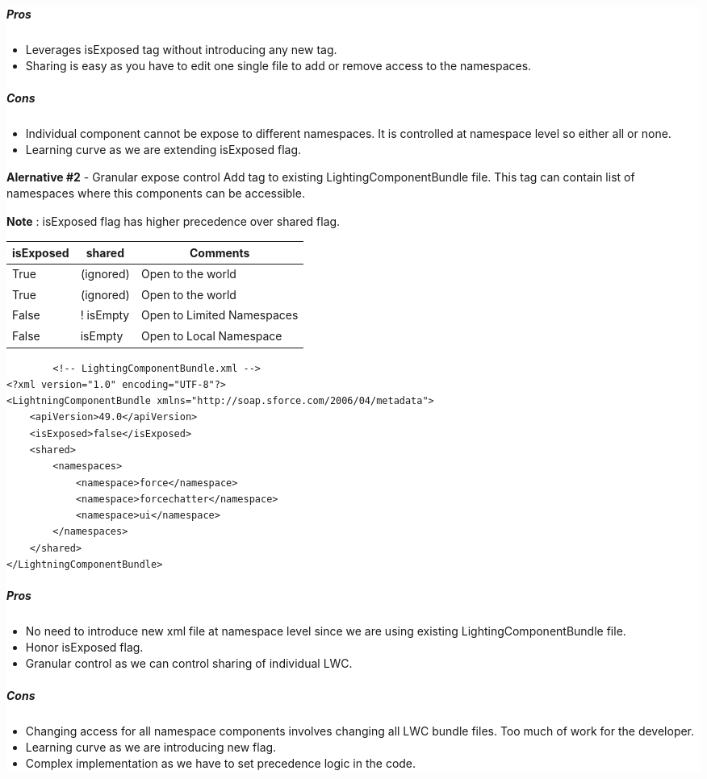 ##### Pros
- Leverages isExposed tag without introducing any new tag.
- Sharing is easy as you have to edit one single file to add or remove access to the namespaces.

##### Cons
- Individual component cannot be expose to different namespaces. It is controlled at namespace level so either all or none. 
- Learning curve as we are extending isExposed flag.


**Alernative #2** - Granular expose control 
Add <exposed> tag to existing LightingComponentBundle file. This tag can contain list of namespaces where this components can be accessible. 


__Note__ : isExposed flag has higher precedence over shared flag. 

|  isExposed 	|   shared   	        |   Comments  	                |
|---	        |---	                |---	                        |
|  True 	    |  (ignored)	        | Open to the world  	        |
|  True 	    |  (ignored)	        | Open to the world  	        |
|  False     	|  ! isEmpty             | Open to Limited Namespaces  	|
|  False     	|  isEmpty	            | Open to Local Namespace  	    |

```
        <!-- LightingComponentBundle.xml -->
<?xml version="1.0" encoding="UTF-8"?>
<LightningComponentBundle xmlns="http://soap.sforce.com/2006/04/metadata">
    <apiVersion>49.0</apiVersion>
    <isExposed>false</isExposed>
    <shared>
        <namespaces>
            <namespace>force</namespace>
            <namespace>forcechatter</namespace>
            <namespace>ui</namespace>
        </namespaces>
    </shared>
</LightningComponentBundle>
```

##### Pros
- No need to introduce new xml file at namespace level since we are using existing LightingComponentBundle file.
- Honor isExposed flag.
- Granular control as we can control sharing of individual LWC. 

##### Cons
- Changing access for all namespace components involves changing all LWC bundle files. Too much of work for the developer.
- Learning curve as we are introducing new flag.
- Complex implementation as we have to set precedence logic in the code. 
